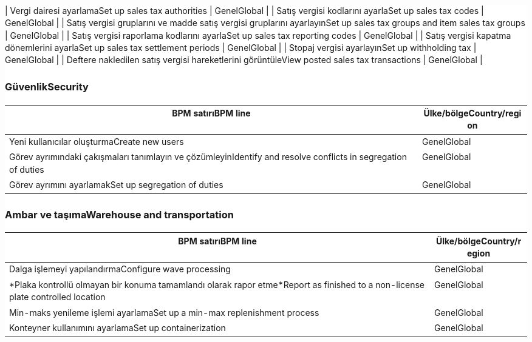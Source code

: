 | <span data-ttu-id="7ad4f-267">Vergi dairesi ayarlama</span><span class="sxs-lookup"><span data-stu-id="7ad4f-267">Set up sales tax authorities</span></span>                       | <span data-ttu-id="7ad4f-268">Genel</span><span class="sxs-lookup"><span data-stu-id="7ad4f-268">Global</span></span>         |
| <span data-ttu-id="7ad4f-269">Satış vergisi kodlarını ayarla</span><span class="sxs-lookup"><span data-stu-id="7ad4f-269">Set up sales tax codes</span></span>                             | <span data-ttu-id="7ad4f-270">Genel</span><span class="sxs-lookup"><span data-stu-id="7ad4f-270">Global</span></span>         |
| <span data-ttu-id="7ad4f-271">Satış vergisi gruplarını ve madde satış vergisi gruplarını ayarlayın</span><span class="sxs-lookup"><span data-stu-id="7ad4f-271">Set up sales tax groups and item sales tax groups</span></span>  | <span data-ttu-id="7ad4f-272">Genel</span><span class="sxs-lookup"><span data-stu-id="7ad4f-272">Global</span></span>         |
| <span data-ttu-id="7ad4f-273">Satış vergisi raporlama kodlarını ayarla</span><span class="sxs-lookup"><span data-stu-id="7ad4f-273">Set up sales tax reporting codes</span></span>                   | <span data-ttu-id="7ad4f-274">Genel</span><span class="sxs-lookup"><span data-stu-id="7ad4f-274">Global</span></span>         |
| <span data-ttu-id="7ad4f-275">Satış vergisi kapatma dönemlerini ayarla</span><span class="sxs-lookup"><span data-stu-id="7ad4f-275">Set up sales tax settlement periods</span></span>                | <span data-ttu-id="7ad4f-276">Genel</span><span class="sxs-lookup"><span data-stu-id="7ad4f-276">Global</span></span>         |
| <span data-ttu-id="7ad4f-277">Stopaj vergisi ayarlayın</span><span class="sxs-lookup"><span data-stu-id="7ad4f-277">Set up withholding tax</span></span>                             | <span data-ttu-id="7ad4f-278">Genel</span><span class="sxs-lookup"><span data-stu-id="7ad4f-278">Global</span></span>         |
| <span data-ttu-id="7ad4f-279">Deftere nakledilen satış vergisi hareketlerini görüntüle</span><span class="sxs-lookup"><span data-stu-id="7ad4f-279">View posted sales tax transactions</span></span>                 | <span data-ttu-id="7ad4f-280">Genel</span><span class="sxs-lookup"><span data-stu-id="7ad4f-280">Global</span></span>         |

### <a name="security"></a><span data-ttu-id="7ad4f-281">Güvenlik</span><span class="sxs-lookup"><span data-stu-id="7ad4f-281">Security</span></span>

| <span data-ttu-id="7ad4f-282">BPM satırı</span><span class="sxs-lookup"><span data-stu-id="7ad4f-282">BPM line</span></span>                                                | <span data-ttu-id="7ad4f-283">Ülke/bölge</span><span class="sxs-lookup"><span data-stu-id="7ad4f-283">Country/region</span></span> |
|---------------------------------------------------------|----------------|
| <span data-ttu-id="7ad4f-284">Yeni kullanıcılar oluşturma</span><span class="sxs-lookup"><span data-stu-id="7ad4f-284">Create new users</span></span>                                        | <span data-ttu-id="7ad4f-285">Genel</span><span class="sxs-lookup"><span data-stu-id="7ad4f-285">Global</span></span>         |
| <span data-ttu-id="7ad4f-286">Görev ayrımındaki çakışmaları tanımlayın ve çözümleyin</span><span class="sxs-lookup"><span data-stu-id="7ad4f-286">Identify and resolve conflicts in segregation of duties</span></span> | <span data-ttu-id="7ad4f-287">Genel</span><span class="sxs-lookup"><span data-stu-id="7ad4f-287">Global</span></span>         |
| <span data-ttu-id="7ad4f-288">Görev ayrımını ayarlamak</span><span class="sxs-lookup"><span data-stu-id="7ad4f-288">Set up segregation of duties</span></span>                            | <span data-ttu-id="7ad4f-289">Genel</span><span class="sxs-lookup"><span data-stu-id="7ad4f-289">Global</span></span>         |

### <a name="warehouse-and-transportation"></a><span data-ttu-id="7ad4f-290">Ambar ve taşıma</span><span class="sxs-lookup"><span data-stu-id="7ad4f-290">Warehouse and transportation</span></span>

|                                     <span data-ttu-id="7ad4f-291">BPM satırı</span><span class="sxs-lookup"><span data-stu-id="7ad4f-291">BPM line</span></span>                    | <span data-ttu-id="7ad4f-292">Ülke/bölge</span><span class="sxs-lookup"><span data-stu-id="7ad4f-292">Country/region</span></span> |
|-----------------------------------------------------------------|----------------|
| <span data-ttu-id="7ad4f-293">Dalga işlemeyi yapılandırma</span><span class="sxs-lookup"><span data-stu-id="7ad4f-293">Configure wave processing</span></span>                                       | <span data-ttu-id="7ad4f-294">Genel</span><span class="sxs-lookup"><span data-stu-id="7ad4f-294">Global</span></span>         |
| <span data-ttu-id="7ad4f-295">\*Plaka kontrollü olmayan bir konuma tamamlandı olarak rapor etme</span><span class="sxs-lookup"><span data-stu-id="7ad4f-295">\*Report as finished to a non-license plate controlled location</span></span> | <span data-ttu-id="7ad4f-296">Genel</span><span class="sxs-lookup"><span data-stu-id="7ad4f-296">Global</span></span>         |
| <span data-ttu-id="7ad4f-297">Min-maks yenileme işlemi ayarlama</span><span class="sxs-lookup"><span data-stu-id="7ad4f-297">Set up a min-max replenishment process</span></span>                          | <span data-ttu-id="7ad4f-298">Genel</span><span class="sxs-lookup"><span data-stu-id="7ad4f-298">Global</span></span>         |
| <span data-ttu-id="7ad4f-299">Konteyner kullanımını ayarlama</span><span class="sxs-lookup"><span data-stu-id="7ad4f-299">Set up containerization</span></span>                                         | <span data-ttu-id="7ad4f-300">Genel</span><span class="sxs-lookup"><span data-stu-id="7ad4f-300">Global</span></span>         |